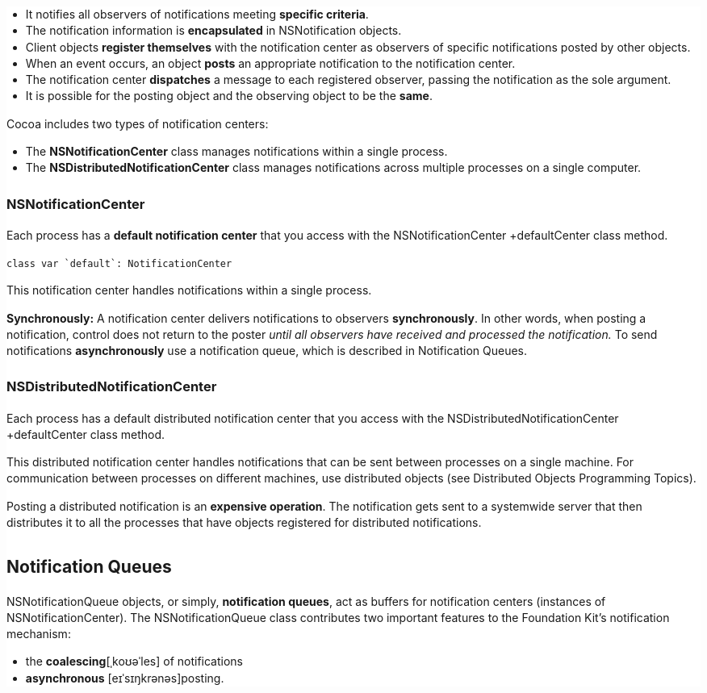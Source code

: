 * It notifies all observers of notifications meeting **specific criteria**. 
* The notification information is **encapsulated** in NSNotification objects. 
* Client objects **register themselves** with the notification center as observers of specific notifications posted by other objects. 
* When an event occurs, an object **posts** an appropriate notification to the notification center. 
* The notification center **dispatches** a message to each registered observer, passing the notification as the sole argument. 
* It is possible for the posting object and the observing object to be the **same**.



Cocoa includes two types of notification centers:

* The **NSNotificationCenter** class manages notifications within a single process.
* The **NSDistributedNotificationCenter** class manages notifications across multiple processes on a single computer.


### NSNotificationCenter
Each process has a **default notification center** that you access with the NSNotificationCenter +defaultCenter class method. 

    class var `default`: NotificationCenter

This notification center handles notifications within a single process.

**Synchronously:**
A notification center delivers notifications to observers **synchronously**. 
In other words, when posting a notification, control does not return to the poster _until all observers have received and processed the notification._ 
To send notifications **asynchronously** use a notification queue, which is described in Notification Queues.

### NSDistributedNotificationCenter
Each process has a default distributed notification center that you access with the NSDistributedNotificationCenter +defaultCenter class method. 

This distributed notification center handles notifications that can be sent between processes on a single machine. For communication between processes on different machines, use distributed objects (see Distributed Objects Programming Topics).

Posting a distributed notification is an **expensive operation**. The notification gets sent to a systemwide server that then distributes it to all the processes that have objects registered for distributed notifications. 


## Notification Queues

NSNotificationQueue objects, or simply, **notification queues**, act as buffers for notification centers (instances of NSNotificationCenter). 
The NSNotificationQueue class contributes two important features to the Foundation Kit’s notification mechanism: 

* the **coalescing**[ˌkoʊəˈles] of notifications
* **asynchronous** [eɪˈsɪŋkrənəs]posting.
